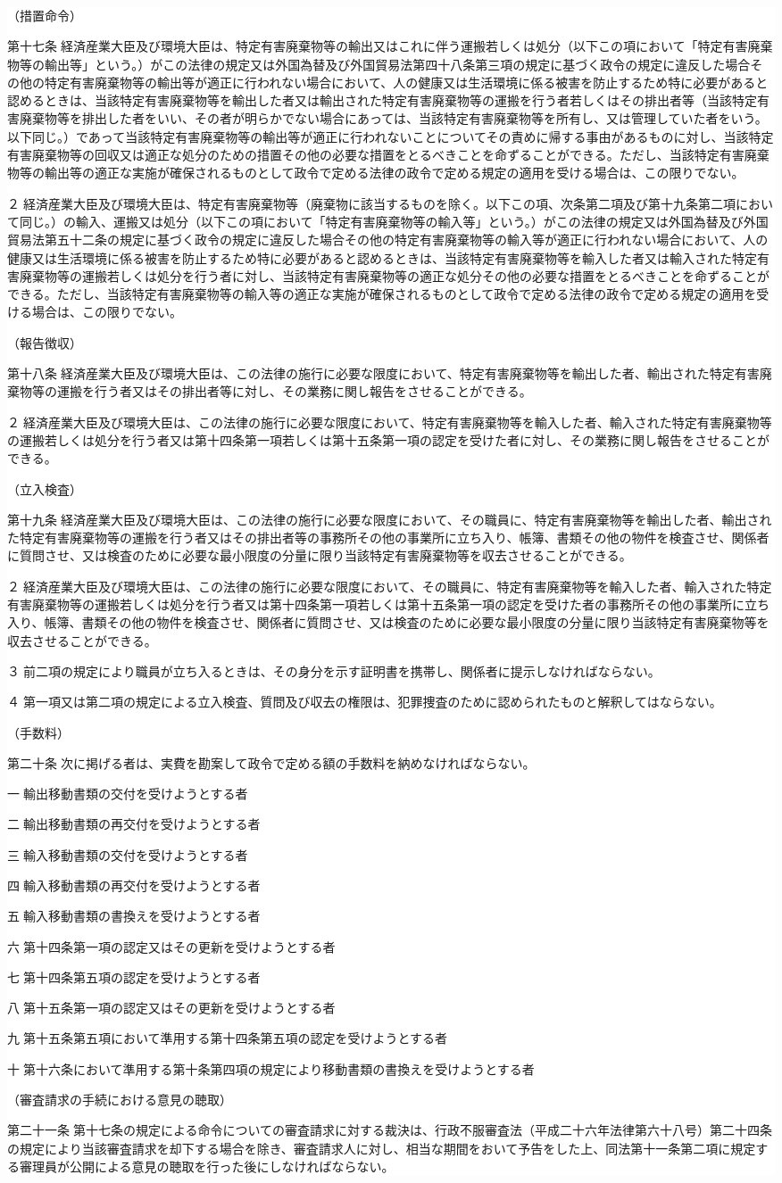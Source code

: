 （措置命令）

第十七条 経済産業大臣及び環境大臣は、特定有害廃棄物等の輸出又はこれに伴う運搬若しくは処分（以下この項において「特定有害廃棄物等の輸出等」という。）がこの法律の規定又は外国為替及び外国貿易法第四十八条第三項の規定に基づく政令の規定に違反した場合その他の特定有害廃棄物等の輸出等が適正に行われない場合において、人の健康又は生活環境に係る被害を防止するため特に必要があると認めるときは、当該特定有害廃棄物等を輸出した者又は輸出された特定有害廃棄物等の運搬を行う者若しくはその排出者等（当該特定有害廃棄物等を排出した者をいい、その者が明らかでない場合にあっては、当該特定有害廃棄物等を所有し、又は管理していた者をいう。以下同じ。）であって当該特定有害廃棄物等の輸出等が適正に行われないことについてその責めに帰する事由があるものに対し、当該特定有害廃棄物等の回収又は適正な処分のための措置その他の必要な措置をとるべきことを命ずることができる。ただし、当該特定有害廃棄物等の輸出等の適正な実施が確保されるものとして政令で定める法律の政令で定める規定の適用を受ける場合は、この限りでない。

２ 経済産業大臣及び環境大臣は、特定有害廃棄物等（廃棄物に該当するものを除く。以下この項、次条第二項及び第十九条第二項において同じ。）の輸入、運搬又は処分（以下この項において「特定有害廃棄物等の輸入等」という。）がこの法律の規定又は外国為替及び外国貿易法第五十二条の規定に基づく政令の規定に違反した場合その他の特定有害廃棄物等の輸入等が適正に行われない場合において、人の健康又は生活環境に係る被害を防止するため特に必要があると認めるときは、当該特定有害廃棄物等を輸入した者又は輸入された特定有害廃棄物等の運搬若しくは処分を行う者に対し、当該特定有害廃棄物等の適正な処分その他の必要な措置をとるべきことを命ずることができる。ただし、当該特定有害廃棄物等の輸入等の適正な実施が確保されるものとして政令で定める法律の政令で定める規定の適用を受ける場合は、この限りでない。

（報告徴収）

第十八条 経済産業大臣及び環境大臣は、この法律の施行に必要な限度において、特定有害廃棄物等を輸出した者、輸出された特定有害廃棄物等の運搬を行う者又はその排出者等に対し、その業務に関し報告をさせることができる。

２ 経済産業大臣及び環境大臣は、この法律の施行に必要な限度において、特定有害廃棄物等を輸入した者、輸入された特定有害廃棄物等の運搬若しくは処分を行う者又は第十四条第一項若しくは第十五条第一項の認定を受けた者に対し、その業務に関し報告をさせることができる。

（立入検査）

第十九条 経済産業大臣及び環境大臣は、この法律の施行に必要な限度において、その職員に、特定有害廃棄物等を輸出した者、輸出された特定有害廃棄物等の運搬を行う者又はその排出者等の事務所その他の事業所に立ち入り、帳簿、書類その他の物件を検査させ、関係者に質問させ、又は検査のために必要な最小限度の分量に限り当該特定有害廃棄物等を収去させることができる。

２ 経済産業大臣及び環境大臣は、この法律の施行に必要な限度において、その職員に、特定有害廃棄物等を輸入した者、輸入された特定有害廃棄物等の運搬若しくは処分を行う者又は第十四条第一項若しくは第十五条第一項の認定を受けた者の事務所その他の事業所に立ち入り、帳簿、書類その他の物件を検査させ、関係者に質問させ、又は検査のために必要な最小限度の分量に限り当該特定有害廃棄物等を収去させることができる。

３ 前二項の規定により職員が立ち入るときは、その身分を示す証明書を携帯し、関係者に提示しなければならない。

４ 第一項又は第二項の規定による立入検査、質問及び収去の権限は、犯罪捜査のために認められたものと解釈してはならない。

（手数料）

第二十条 次に掲げる者は、実費を勘案して政令で定める額の手数料を納めなければならない。

一 輸出移動書類の交付を受けようとする者

二 輸出移動書類の再交付を受けようとする者

三 輸入移動書類の交付を受けようとする者

四 輸入移動書類の再交付を受けようとする者

五 輸入移動書類の書換えを受けようとする者

六 第十四条第一項の認定又はその更新を受けようとする者

七 第十四条第五項の認定を受けようとする者

八 第十五条第一項の認定又はその更新を受けようとする者

九 第十五条第五項において準用する第十四条第五項の認定を受けようとする者

十 第十六条において準用する第十条第四項の規定により移動書類の書換えを受けようとする者

（審査請求の手続における意見の聴取）

第二十一条 第十七条の規定による命令についての審査請求に対する裁決は、行政不服審査法（平成二十六年法律第六十八号）第二十四条の規定により当該審査請求を却下する場合を除き、審査請求人に対し、相当な期間をおいて予告をした上、同法第十一条第二項に規定する審理員が公開による意見の聴取を行った後にしなければならない。
